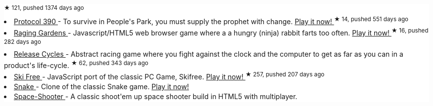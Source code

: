   <sup>
   &#9733 121, pushed 1374 days ago
  </sup>
 </li>
 <li>
  <a href="https://github.com/josegallegos07/game-off-2013">
   Protocol 390
  </a>
  - To survive in People's Park, you must supply the prophet with change.
  <a href="http://josegallegos.info/game-off-2013/Protocol390/index.html">
   Play it now!
  </a>
  <sup>
   &#9733 14, pushed 551 days ago
  </sup>
 </li>
 <li>
  <a href="https://github.com/petarov/game-off-2012">
   Raging Gardens
  </a>
  - Javascript/HTML5 web browser game where a a hungry (ninja) rabbit farts too often.
  <a href="http://petarov.github.io/game-off-2012/">
   Play it now!
  </a>
  <sup>
   &#9733 16, pushed 282 days ago
  </sup>
 </li>
 <li>
  <a href="https://github.com/RothschildGames/release-cycles">
   Release Cycles
  </a>
  - Abstract racing game where you fight against the clock and the computer to get as far as you can in a product's life-cycle.
  <sup>
   &#9733 62, pushed 343 days ago
  </sup>
 </li>
 <li>
  <a href="https://github.com/basicallydan/skifree.js">
   Ski Free
  </a>
  - JavaScript port of the classic PC Game, Skifree.
  <a href="http://basicallydan.github.com/skifree.js">
   Play it now!
  </a>
  <sup>
   &#9733 257, pushed 207 days ago
  </sup>
 </li>
 <li>
  <a href="https://github.com/jrgdiz/snake">
   Snake
  </a>
  - Clone of the classic Snake game.
  <a href="http://diz.es/snake/">
   Play it now!
  </a>
 </li>
 <li>
  <a href="https://github.com/Couchfriends/Space-Shooter">
   Space-Shooter
  </a>
  - A classic shoot'em up space shooter build in HTML5 with multiplayer.